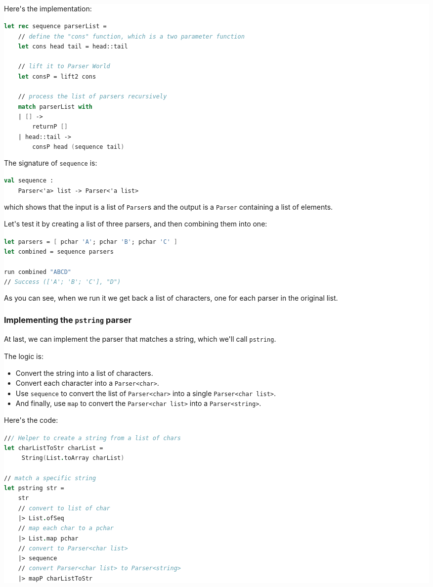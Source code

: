 Here's the implementation:

```fsharp
let rec sequence parserList =
    // define the "cons" function, which is a two parameter function
    let cons head tail = head::tail

    // lift it to Parser World
    let consP = lift2 cons

    // process the list of parsers recursively
    match parserList with
    | [] -> 
        returnP []
    | head::tail ->
        consP head (sequence tail)
```

The signature of `sequence` is:

```fsharp
val sequence : 
    Parser<'a> list -> Parser<'a list>
```

which shows that the input is a list of `Parser`s and the output is a `Parser` containing a list of elements.

Let's test it by creating a list of three parsers, and then combining them into one:

```fsharp
let parsers = [ pchar 'A'; pchar 'B'; pchar 'C' ]
let combined = sequence parsers

run combined "ABCD" 
// Success (['A'; 'B'; 'C'], "D")
```

As you can see, when we run it we get back a list of characters, one for each parser in the original list.

### Implementing the `pstring` parser

At last, we can implement the parser that matches a string, which we'll call `pstring`.

The logic is:

* Convert the string into a list of characters.
* Convert each character into a `Parser<char>`.
* Use `sequence` to convert the list of `Parser<char>` into a single `Parser<char list>`.
* And finally, use `map` to convert the `Parser<char list>` into a `Parser<string>`.

Here's the code:

```fsharp
/// Helper to create a string from a list of chars
let charListToStr charList = 
     String(List.toArray charList)

// match a specific string
let pstring str = 
    str
    // convert to list of char
    |> List.ofSeq
    // map each char to a pchar
    |> List.map pchar 
    // convert to Parser<char list>
    |> sequence
    // convert Parser<char list> to Parser<string>
    |> mapP charListToStr 
```